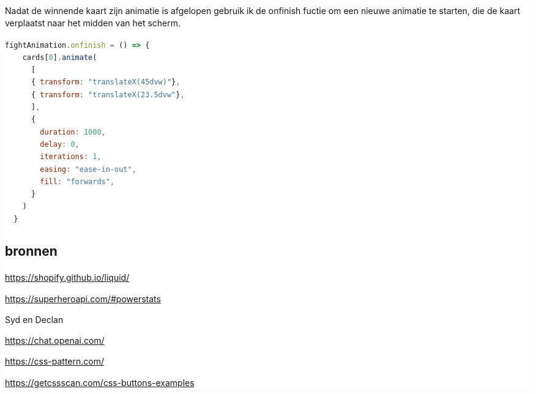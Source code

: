 Nadat de winnende kaart zijn animatie is afgelopen gebruik ik de onfinish fuctie om een nieuwe animatie te starten, die de kaart verplaatst naar het midden van het scherm.

```js
fightAnimation.onfinish = () => {
    cards[0].animate(
      [
      { transform: "translateX(45dvw)"},
      { transform: "translateX(23.5dvw"},
      ],
      {
        duration: 1000,
        delay: 0,
        iterations: 1,
        easing: "ease-in-out",
        fill: "forwards",
      }
    )
  }
```

## bronnen

https://shopify.github.io/liquid/

https://superheroapi.com/#powerstats

Syd en Declan

https://chat.openai.com/

https://css-pattern.com/

https://getcssscan.com/css-buttons-examples